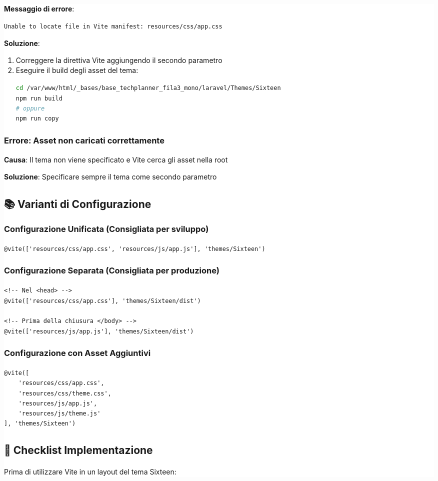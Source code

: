**Messaggio di errore**:
```
Unable to locate file in Vite manifest: resources/css/app.css
```

**Soluzione**:
1. Correggere la direttiva Vite aggiungendo il secondo parametro
2. Eseguire il build degli asset del tema:
   ```bash
   cd /var/www/html/_bases/base_techplanner_fila3_mono/laravel/Themes/Sixteen
   npm run build
   # oppure
   npm run copy
   ```

### Errore: Asset non caricati correttamente

**Causa**: Il tema non viene specificato e Vite cerca gli asset nella root

**Soluzione**: Specificare sempre il tema come secondo parametro

## 📚 Varianti di Configurazione

### Configurazione Unificata (Consigliata per sviluppo)

```blade
@vite(['resources/css/app.css', 'resources/js/app.js'], 'themes/Sixteen')
```

### Configurazione Separata (Consigliata per produzione)

```blade
<!-- Nel <head> -->
@vite(['resources/css/app.css'], 'themes/Sixteen/dist')

<!-- Prima della chiusura </body> -->
@vite(['resources/js/app.js'], 'themes/Sixteen/dist')
```

### Configurazione con Asset Aggiuntivi

```blade
@vite([
    'resources/css/app.css',
    'resources/css/theme.css',
    'resources/js/app.js',
    'resources/js/theme.js'
], 'themes/Sixteen')
```

## 🎯 Checklist Implementazione

Prima di utilizzare Vite in un layout del tema Sixteen:
